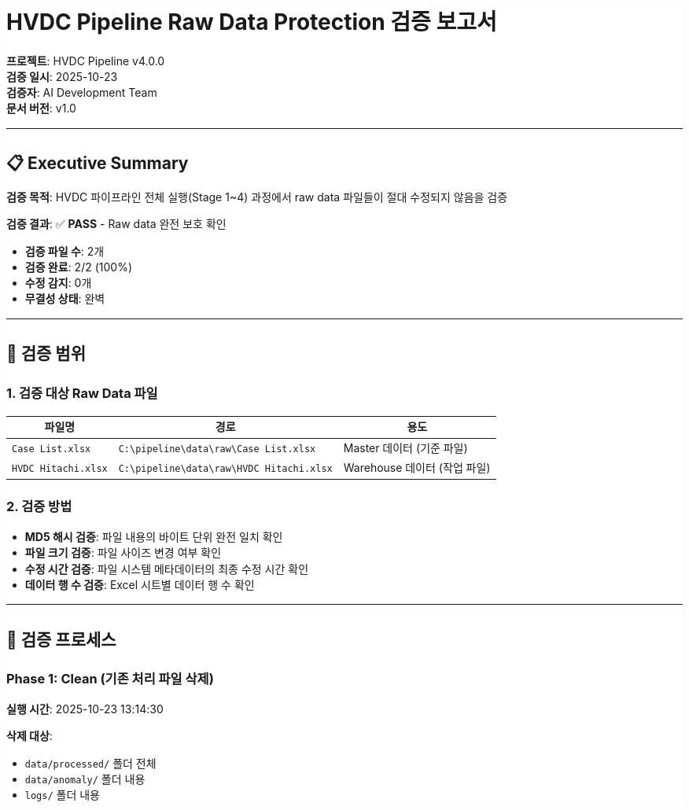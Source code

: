 # HVDC Pipeline Raw Data Protection 검증 보고서

**프로젝트**: HVDC Pipeline v4.0.0  
**검증 일시**: 2025-10-23  
**검증자**: AI Development Team  
**문서 버전**: v1.0

---

## 📋 Executive Summary

**검증 목적**: HVDC 파이프라인 전체 실행(Stage 1~4) 과정에서 raw data 파일들이 절대 수정되지 않음을 검증

**검증 결과**: ✅ **PASS** - Raw data 완전 보호 확인

- **검증 파일 수**: 2개
- **검증 완료**: 2/2 (100%)
- **수정 감지**: 0개
- **무결성 상태**: 완벽

---

## 🎯 검증 범위

### 1. 검증 대상 Raw Data 파일

| 파일명 | 경로 | 용도 |
|--------|------|------|
| `Case List.xlsx` | `C:\pipeline\data\raw\Case List.xlsx` | Master 데이터 (기준 파일) |
| `HVDC Hitachi.xlsx` | `C:\pipeline\data\raw\HVDC Hitachi.xlsx` | Warehouse 데이터 (작업 파일) |

### 2. 검증 방법

- **MD5 해시 검증**: 파일 내용의 바이트 단위 완전 일치 확인
- **파일 크기 검증**: 파일 사이즈 변경 여부 확인
- **수정 시간 검증**: 파일 시스템 메타데이터의 최종 수정 시간 확인
- **데이터 행 수 검증**: Excel 시트별 데이터 행 수 확인

---

## 🔄 검증 프로세스

### Phase 1: Clean (기존 처리 파일 삭제)

**실행 시간**: 2025-10-23 13:14:30

**삭제 대상**:
- `data/processed/` 폴더 전체
- `data/anomaly/` 폴더 내용
- `logs/` 폴더 내용
